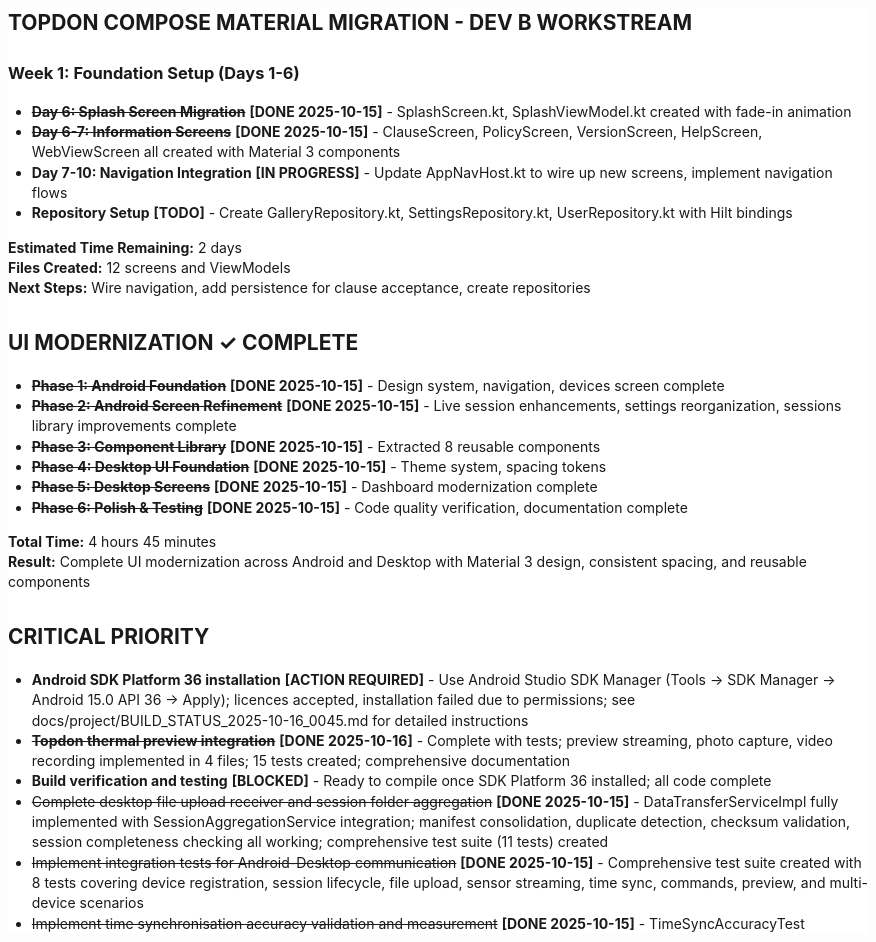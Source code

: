 ## TOPDON COMPOSE MATERIAL MIGRATION - DEV B WORKSTREAM

### Week 1: Foundation Setup (Days 1-6)

- ~~**Day 6: Splash Screen Migration**~~ **[DONE 2025-10-15]** - SplashScreen.kt, SplashViewModel.kt created with
  fade-in animation
- ~~**Day 6-7: Information Screens**~~ **[DONE 2025-10-15]** - ClauseScreen, PolicyScreen, VersionScreen, HelpScreen,
  WebViewScreen all created with Material 3 components
- **Day 7-10: Navigation Integration** **[IN PROGRESS]** - Update AppNavHost.kt to wire up new screens, implement
  navigation flows
- **Repository Setup** **[TODO]** - Create GalleryRepository.kt, SettingsRepository.kt, UserRepository.kt with Hilt
  bindings

**Estimated Time Remaining:** 2 days  
**Files Created:** 12 screens and ViewModels  
**Next Steps:** Wire navigation, add persistence for clause acceptance, create repositories

## UI MODERNIZATION ✓ COMPLETE

- ~~**Phase 1: Android Foundation**~~ **[DONE 2025-10-15]** - Design system, navigation, devices screen complete
- ~~**Phase 2: Android Screen Refinement**~~ **[DONE 2025-10-15]** - Live session enhancements, settings reorganization,
  sessions library improvements complete
- ~~**Phase 3: Component Library**~~ **[DONE 2025-10-15]** - Extracted 8 reusable components
- ~~**Phase 4: Desktop UI Foundation**~~ **[DONE 2025-10-15]** - Theme system, spacing tokens
- ~~**Phase 5: Desktop Screens**~~ **[DONE 2025-10-15]** - Dashboard modernization complete
- ~~**Phase 6: Polish & Testing**~~ **[DONE 2025-10-15]** - Code quality verification, documentation complete

**Total Time:** 4 hours 45 minutes  
**Result:** Complete UI modernization across Android and Desktop with Material 3 design, consistent spacing, and
reusable components

## CRITICAL PRIORITY

- **Android SDK Platform 36 installation** **[ACTION REQUIRED]** - Use Android Studio SDK Manager (Tools → SDK Manager →
  Android 15.0 API 36 → Apply); licences accepted, installation failed due to permissions; see
  docs/project/BUILD_STATUS_2025-10-16_0045.md for detailed instructions
- ~~**Topdon thermal preview integration**~~ **[DONE 2025-10-16]** - Complete with tests; preview streaming, photo
  capture, video recording implemented in 4 files; 15 tests created; comprehensive documentation
- **Build verification and testing** **[BLOCKED]** - Ready to compile once SDK Platform 36 installed; all code complete
- ~~Complete desktop file upload receiver and session folder aggregation~~ **[DONE 2025-10-15]** -
  DataTransferServiceImpl fully implemented with SessionAggregationService integration; manifest consolidation,
  duplicate detection, checksum validation, session completeness checking all working; comprehensive test suite (11
  tests) created
- ~~Implement integration tests for Android-Desktop communication~~ **[DONE 2025-10-15]** - Comprehensive test suite
  created with 8 tests covering device registration, session lifecycle, file upload, sensor streaming, time sync,
  commands, preview, and multi-device scenarios
- ~~Implement time synchronisation accuracy validation and measurement~~ **[DONE 2025-10-15]** - TimeSyncAccuracyTest